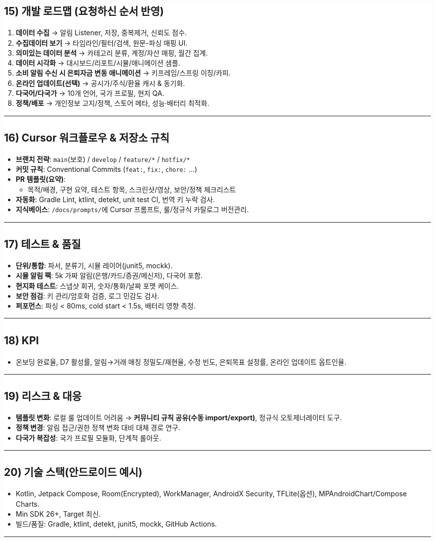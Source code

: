 
## 15) 개발 로드맵 (요청하신 순서 반영)
1. **데이터 수집** → 알림 Listener, 저장, 중복제거, 신뢰도 점수.
2. **수집데이터 보기** → 타임라인/필터/검색, 원문-파싱 매핑 UI.
3. **의미있는 데이터 분석** → 카테고리 분류, 계정/자산 매핑, 월간 집계.
4. **데이터 시각화** → 대시보드/리포트/시뮬/애니메이션 샘플.
5. **소비 알림 수신 시 은퇴자금 변동 애니메이션** → 키프레임/스프링 이징/카피.
6. **온라인 업데이트(선택)** → 공시가/주식/환율 캐시 & 동기화.
7. **다국어/다국가** → 10개 언어, 국가 프로필, 현지 QA.
8. **정책/배포** → 개인정보 고지/정책, 스토어 메타, 성능·배터리 최적화.

---

## 16) Cursor 워크플로우 & 저장소 규칙
- **브랜치 전략**: `main`(보호) / `develop` / `feature/*` / `hotfix/*`
- **커밋 규칙**: Conventional Commits (`feat:`, `fix:`, `chore:` …)
- **PR 템플릿(요약)**:
  - 목적/배경, 구현 요약, 테스트 항목, 스크린샷/영상, 보안/정책 체크리스트
- **자동화**: Gradle Lint, ktlint, detekt, unit test CI, 번역 키 누락 검사.
- **지식베이스**: `/docs/prompts/`에 Cursor 프롬프트, 룰/정규식 카탈로그 버전관리.

---

## 17) 테스트 & 품질
- **단위/통합**: 파서, 분류기, 시뮬 레이어(junit5, mockk).
- **시뮬 알림 팩**: 5k 가짜 알림(은행/카드/증권/메신저), 다국어 포함.
- **현지화 테스트**: 스냅샷 회귀, 숫자/통화/날짜 포맷 케이스.
- **보안 점검**: 키 관리/암호화 검증, 로그 민감도 검사.
- **퍼포먼스**: 파싱 < 80ms, cold start < 1.5s, 배터리 영향 측정.

---

## 18) KPI
- 온보딩 완료율, D7 활성률, 알림→거래 매칭 정밀도/재현율, 수정 빈도, 은퇴목표 설정률, 온라인 업데이트 옵트인율.

---

## 19) 리스크 & 대응
- **템플릿 변화**: 로컬 룰 업데이트 어려움 → **커뮤니티 규칙 공유(수동 import/export)**, 정규식 오토제너레이터 도구.
- **정책 변경**: 알림 접근/권한 정책 변화 대비 대체 경로 연구.
- **다국가 복잡성**: 국가 프로필 모듈화, 단계적 롤아웃.

---

## 20) 기술 스택(안드로이드 예시)
- Kotlin, Jetpack Compose, Room(Encrypted), WorkManager, AndroidX Security, TFLite(옵션), MPAndroidChart/Compose Charts.
- Min SDK 26+, Target 최신.
- 빌드/품질: Gradle, ktlint, detekt, junit5, mockk, GitHub Actions.

---